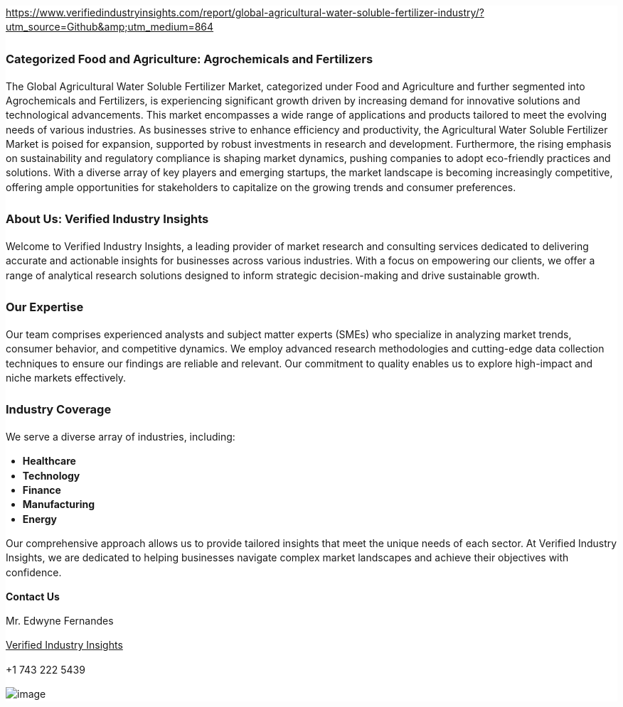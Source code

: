 </strong><a href="https://www.verifiedindustryinsights.com/report/global-agricultural-water-soluble-fertilizer-industry/?utm_source=Github&amp;utm_medium=864">https://www.verifiedindustryinsights.com/report/global-agricultural-water-soluble-fertilizer-industry/?utm_source=Github&amp;utm_medium=864</a>&nbsp;</p><h3>Categorized Food and Agriculture: Agrochemicals and Fertilizers </h3><p>The Global Agricultural Water Soluble Fertilizer Market, categorized under Food and Agriculture and further segmented into Agrochemicals and Fertilizers, is experiencing significant growth driven by increasing demand for innovative solutions and technological advancements. This market encompasses a wide range of applications and products tailored to meet the evolving needs of various industries. As businesses strive to enhance efficiency and productivity, the Agricultural Water Soluble Fertilizer Market is poised for expansion, supported by robust investments in research and development. Furthermore, the rising emphasis on sustainability and regulatory compliance is shaping market dynamics, pushing companies to adopt eco-friendly practices and solutions. With a diverse array of key players and emerging startups, the market landscape is becoming increasingly competitive, offering ample opportunities for stakeholders to capitalize on the growing trends and consumer preferences.</p><h3>About Us: Verified Industry Insights</h3><p>Welcome to Verified Industry Insights, a leading provider of market research and consulting services dedicated to delivering accurate and actionable insights for businesses across various industries. With a focus on empowering our clients, we offer a range of analytical research solutions designed to inform strategic decision-making and drive sustainable growth.</p><h3>Our Expertise</h3><p>Our team comprises experienced analysts and subject matter experts (SMEs) who specialize in analyzing market trends, consumer behavior, and competitive dynamics. We employ advanced research methodologies and cutting-edge data collection techniques to ensure our findings are reliable and relevant. Our commitment to quality enables us to explore high-impact and niche markets effectively.</p><h3>Industry Coverage</h3><p>We serve a diverse array of industries, including:</p><ul><li><strong>Healthcare</strong></li><li><strong>Technology</strong></li><li><strong>Finance</strong></li><li><strong>Manufacturing</strong></li><li><strong>Energy</strong></li></ul><p>Our comprehensive approach allows us to provide tailored insights that meet the unique needs of each sector. At Verified Industry Insights, we are dedicated to helping businesses navigate complex market landscapes and achieve their objectives with confidence.</p><p><strong>Contact Us</strong></p><p>Mr. Edwyne Fernandes</p><p><a href="https://www.verifiedindustryinsights.com/">Verified Industry Insights</a></p><p>+1 743 222 5439</p>
![image](https://github.com/user-attachments/assets/4067a6a8-3371-4f7c-b2a8-382307c8ad4c)
